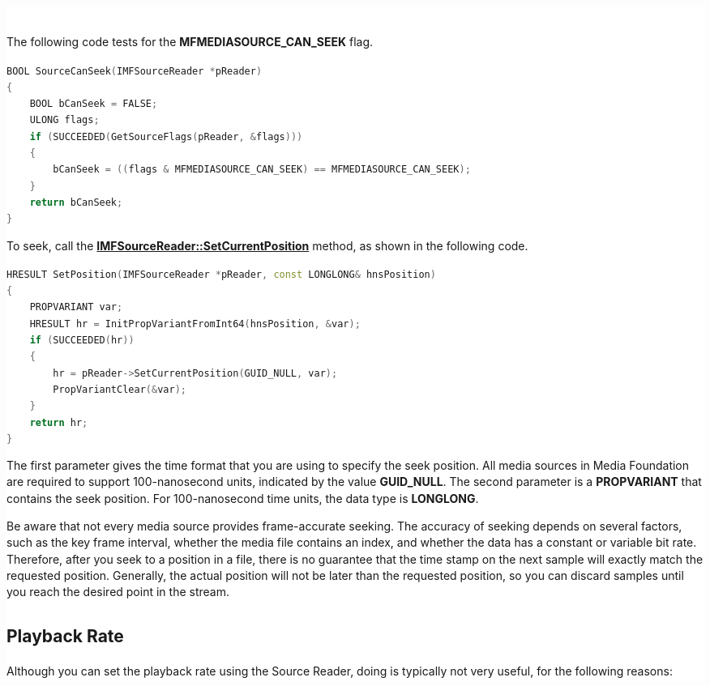 

 

The following code tests for the **MFMEDIASOURCE\_CAN\_SEEK** flag.


```C++
BOOL SourceCanSeek(IMFSourceReader *pReader)
{
    BOOL bCanSeek = FALSE;
    ULONG flags;
    if (SUCCEEDED(GetSourceFlags(pReader, &flags)))
    {
        bCanSeek = ((flags & MFMEDIASOURCE_CAN_SEEK) == MFMEDIASOURCE_CAN_SEEK);
    }
    return bCanSeek;
}
```



To seek, call the [**IMFSourceReader::SetCurrentPosition**](/windows/desktop/api/mfreadwrite/nf-mfreadwrite-imfsourcereader-setcurrentposition) method, as shown in the following code.


```C++
HRESULT SetPosition(IMFSourceReader *pReader, const LONGLONG& hnsPosition)
{
    PROPVARIANT var;
    HRESULT hr = InitPropVariantFromInt64(hnsPosition, &var);
    if (SUCCEEDED(hr))
    {
        hr = pReader->SetCurrentPosition(GUID_NULL, var);
        PropVariantClear(&var);
    }
    return hr;
}
```



The first parameter gives the time format that you are using to specify the seek position. All media sources in Media Foundation are required to support 100-nanosecond units, indicated by the value **GUID\_NULL**. The second parameter is a **PROPVARIANT** that contains the seek position. For 100-nanosecond time units, the data type is **LONGLONG**.

Be aware that not every media source provides frame-accurate seeking. The accuracy of seeking depends on several factors, such as the key frame interval, whether the media file contains an index, and whether the data has a constant or variable bit rate. Therefore, after you seek to a position in a file, there is no guarantee that the time stamp on the next sample will exactly match the requested position. Generally, the actual position will not be later than the requested position, so you can discard samples until you reach the desired point in the stream.

## Playback Rate

Although you can set the playback rate using the Source Reader, doing is typically not very useful, for the following reasons:
